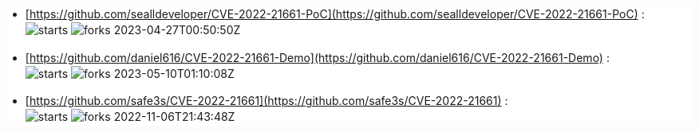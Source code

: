 - [https://github.com/sealldeveloper/CVE-2022-21661-PoC](https://github.com/sealldeveloper/CVE-2022-21661-PoC) :  
![starts](https://img.shields.io/github/stars/sealldeveloper/CVE-2022-21661-PoC.svg) 
![forks](https://img.shields.io/github/forks/sealldeveloper/CVE-2022-21661-PoC.svg) 
2023-04-27T00:50:50Z

- [https://github.com/daniel616/CVE-2022-21661-Demo](https://github.com/daniel616/CVE-2022-21661-Demo) :  
![starts](https://img.shields.io/github/stars/daniel616/CVE-2022-21661-Demo.svg) 
![forks](https://img.shields.io/github/forks/daniel616/CVE-2022-21661-Demo.svg) 
2023-05-10T01:10:08Z

- [https://github.com/safe3s/CVE-2022-21661](https://github.com/safe3s/CVE-2022-21661) :  
![starts](https://img.shields.io/github/stars/safe3s/CVE-2022-21661.svg) 
![forks](https://img.shields.io/github/forks/safe3s/CVE-2022-21661.svg) 
2022-11-06T21:43:48Z

